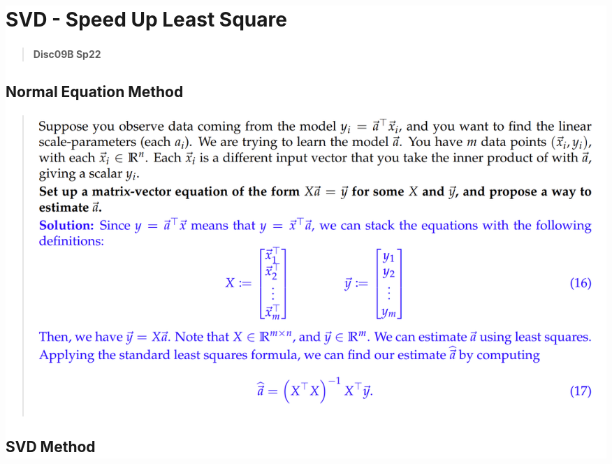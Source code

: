 

<a name="po5OU"></a>
# SVD - Speed Up Least Square
> **Disc09B Sp22**


<a name="REVlx"></a>
## Normal Equation Method
> ![image.png](./SVD_Pseudoinverse.assets/20230914_1515277145.png)



<a name="lfo6b"></a>
## SVD Method